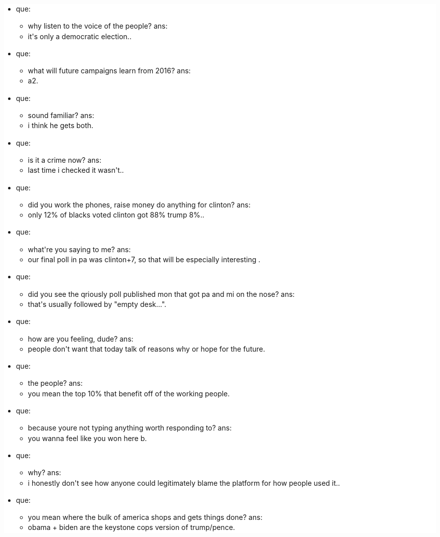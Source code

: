 - que:
  - why listen to the voice of the people?
  ans:
  - it's only a democratic election..

- que:
  - what will future campaigns learn from 2016?
  ans:
  - a2.

- que:
  - sound familiar?
  ans:
  - i think he gets both.

- que:
  - is it a crime now?
  ans:
  - last time i checked it wasn't..

- que:
  - did you work the phones, raise money do anything for clinton?
  ans:
  - only 12% of blacks voted clinton got 88% trump 8%..

- que:
  - what're you saying to me?
  ans:
  - our final poll in pa was clinton+7, so that will be especially interesting .

- que:
  - did you see the qriously poll published mon that got pa and mi on the nose?
  ans:
  - that's usually followed by "empty desk...".

- que:
  - how are you feeling, dude?
  ans:
  - people don't want that today talk of reasons why or hope for the future.

- que:
  - the people?
  ans:
  - you mean the top 10% that benefit off of the working people.

- que:
  - because youre not typing anything worth responding to?
  ans:
  - you wanna feel like you won here b.

- que:
  - why?
  ans:
  - i honestly don't see how anyone could legitimately blame the platform for how people used it..

- que:
  - you mean where the bulk of america shops and gets things done?
  ans:
  - obama + biden are the keystone cops version of trump/pence.

